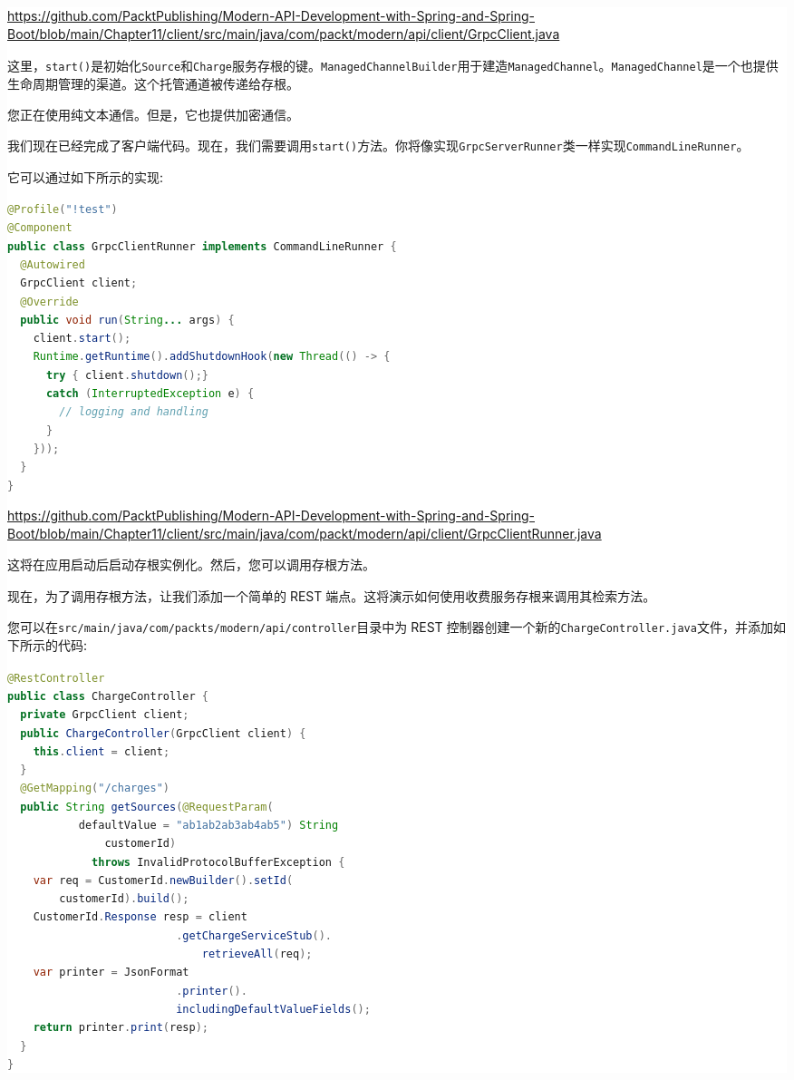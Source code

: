 https://github.com/PacktPublishing/Modern-API-Development-with-Spring-and-Spring-Boot/blob/main/Chapter11/client/src/main/java/com/packt/modern/api/client/GrpcClient.java

这里，`start()`是初始化`Source`和`Charge`服务存根的键。`ManagedChannelBuilder`用于建造`ManagedChannel`。`ManagedChannel`是一个也提供生命周期管理的渠道。这个托管通道被传递给存根。

您正在使用纯文本通信。但是，它也提供加密通信。

我们现在已经完成了客户端代码。现在，我们需要调用`start()`方法。你将像实现`GrpcServerRunner`类一样实现`CommandLineRunner`。

它可以通过如下所示的实现:

```java
@Profile("!test")
@Component
public class GrpcClientRunner implements CommandLineRunner {
  @Autowired
  GrpcClient client;
  @Override
  public void run(String... args) {
    client.start();
    Runtime.getRuntime().addShutdownHook(new Thread(() -> {
      try { client.shutdown();}
      catch (InterruptedException e) {
        // logging and handling
      }
    }));
  }
}
```

https://github.com/PacktPublishing/Modern-API-Development-with-Spring-and-Spring-Boot/blob/main/Chapter11/client/src/main/java/com/packt/modern/api/client/GrpcClientRunner.java

这将在应用启动后启动存根实例化。然后，您可以调用存根方法。

现在，为了调用存根方法，让我们添加一个简单的 REST 端点。这将演示如何使用收费服务存根来调用其检索方法。

您可以在`src/main/java/com/packts/modern/api/controller`目录中为 REST 控制器创建一个新的`ChargeController.java`文件，并添加如下所示的代码:

```java
@RestController
public class ChargeController {
  private GrpcClient client;
  public ChargeController(GrpcClient client) {
    this.client = client;
  }
  @GetMapping("/charges")
  public String getSources(@RequestParam(
           defaultValue = "ab1ab2ab3ab4ab5") String 
               customerId)
             throws InvalidProtocolBufferException {
    var req = CustomerId.newBuilder().setId(
        customerId).build();
    CustomerId.Response resp = client
                          .getChargeServiceStub().
                              retrieveAll(req);
    var printer = JsonFormat
                          .printer().
                          includingDefaultValueFields();
    return printer.print(resp);
  }
}
```
